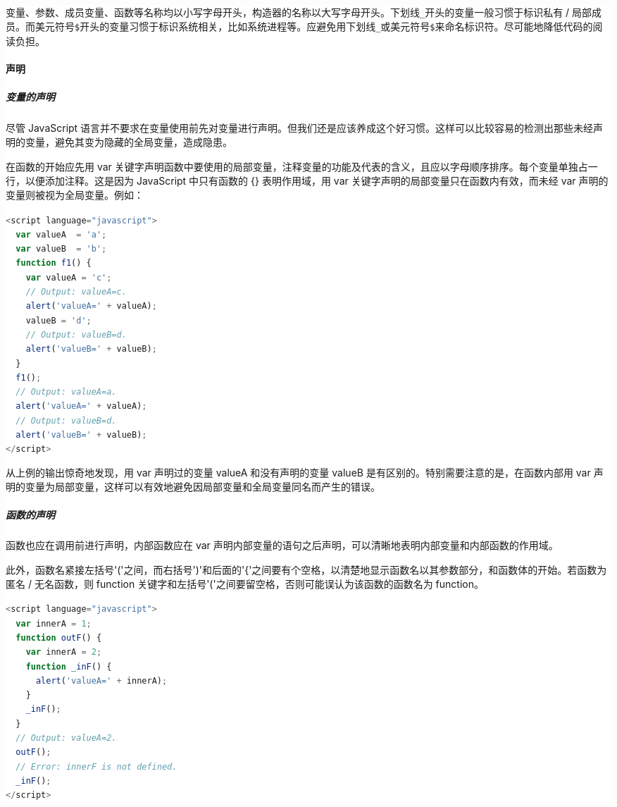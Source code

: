 变量、参数、成员变量、函数等名称均以小写字母开头，构造器的名称以大写字母开头。下划线`_`开头的变量一般习惯于标识私有 / 局部成员。而美元符号`$`开头的变量习惯于标识系统相关，比如系统进程等。应避免用下划线`_`或美元符号`$`来命名标识符。尽可能地降低代码的阅读负担。

#### 声明

##### 变量的声明

尽管 JavaScript 语言并不要求在变量使用前先对变量进行声明。但我们还是应该养成这个好习惯。这样可以比较容易的检测出那些未经声明的变量，避免其变为隐藏的全局变量，造成隐患。

在函数的开始应先用 var 关键字声明函数中要使用的局部变量，注释变量的功能及代表的含义，且应以字母顺序排序。每个变量单独占一行，以便添加注释。这是因为 JavaScript 中只有函数的 {} 表明作用域，用 var 关键字声明的局部变量只在函数内有效，而未经 var 声明的变量则被视为全局变量。例如：

```javascript
<script language="javascript">
  var valueA  = 'a';
  var valueB  = 'b';
  function f1() {
    var valueA = 'c';
    // Output: valueA=c.
    alert('valueA=' + valueA);
    valueB = 'd';
    // Output: valueB=d.
    alert('valueB=' + valueB);
  }
  f1();
  // Output: valueA=a.
  alert('valueA=' + valueA);
  // Output: valueB=d.
  alert('valueB=' + valueB);
</script>
```

从上例的输出惊奇地发现，用 var 声明过的变量 valueA 和没有声明的变量 valueB 是有区别的。特别需要注意的是，在函数内部用 var 声明的变量为局部变量，这样可以有效地避免因局部变量和全局变量同名而产生的错误。

##### 函数的声明

函数也应在调用前进行声明，内部函数应在 var 声明内部变量的语句之后声明，可以清晰地表明内部变量和内部函数的作用域。

此外，函数名紧接左括号'('之间，而右括号')'和后面的'{'之间要有个空格，以清楚地显示函数名以其参数部分，和函数体的开始。若函数为匿名 / 无名函数，则 function 关键字和左括号'('之间要留空格，否则可能误认为该函数的函数名为 function。

```javascript
<script language="javascript">
  var innerA = 1;
  function outF() {
    var innerA = 2;
    function _inF() {
      alert('valueA=' + innerA);
    }
    _inF();
  }
  // Output: valueA=2.
  outF();
  // Error: innerF is not defined.
  _inF();
</script>
```
